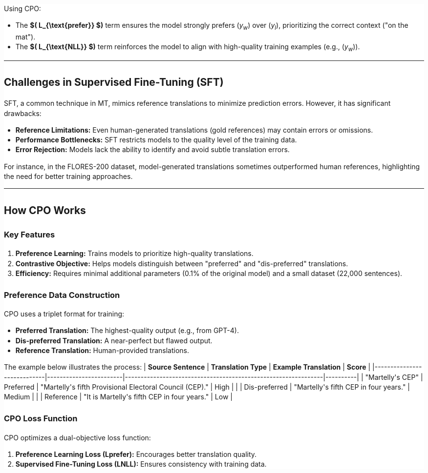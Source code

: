 Using CPO:
- The **$( L_{\text{prefer}} $)** term ensures the model strongly prefers $(y_w$) over $(y_l$), prioritizing the correct context ("on the mat").
- The **$( L_{\text{NLL}} $)** term reinforces the model to align with high-quality training examples (e.g., $(y_w$)).

---

## Challenges in Supervised Fine-Tuning (SFT)

SFT, a common technique in MT, mimics reference translations to minimize prediction errors. However, it has significant drawbacks:
- **Reference Limitations:** Even human-generated translations (gold references) may contain errors or omissions.
- **Performance Bottlenecks:** SFT restricts models to the quality level of the training data.
- **Error Rejection:** Models lack the ability to identify and avoid subtle translation errors.

For instance, in the FLORES-200 dataset, model-generated translations sometimes outperformed human references, highlighting the need for better training approaches.

---

## How CPO Works

### Key Features
1. **Preference Learning:** Trains models to prioritize high-quality translations.
2. **Contrastive Objective:** Helps models distinguish between "preferred" and "dis-preferred" translations.
3. **Efficiency:** Requires minimal additional parameters (0.1% of the original model) and a small dataset (22,000 sentences).

### Preference Data Construction

CPO uses a triplet format for training:
- **Preferred Translation:** The highest-quality output (e.g., from GPT-4).
- **Dis-preferred Translation:** A near-perfect but flawed output.
- **Reference Translation:** Human-provided translations.

The example below illustrates the process:
| **Source Sentence**        | **Translation Type**   | **Example Translation**                                       | **Score** |
|----------------------------|------------------------|---------------------------------------------------------------|----------|
| "Martelly's CEP"           | Preferred              | "Martelly's fifth Provisional Electoral Council (CEP)."       | High     |
|                            | Dis-preferred          | "Martelly's fifth CEP in four years."                         | Medium   |
|                            | Reference              | "It is Martelly's fifth CEP in four years."                   | Low      |

### CPO Loss Function

CPO optimizes a dual-objective loss function:
1. **Preference Learning Loss (Lprefer):** Encourages better translation quality.
2. **Supervised Fine-Tuning Loss (LNLL):** Ensures consistency with training data.
